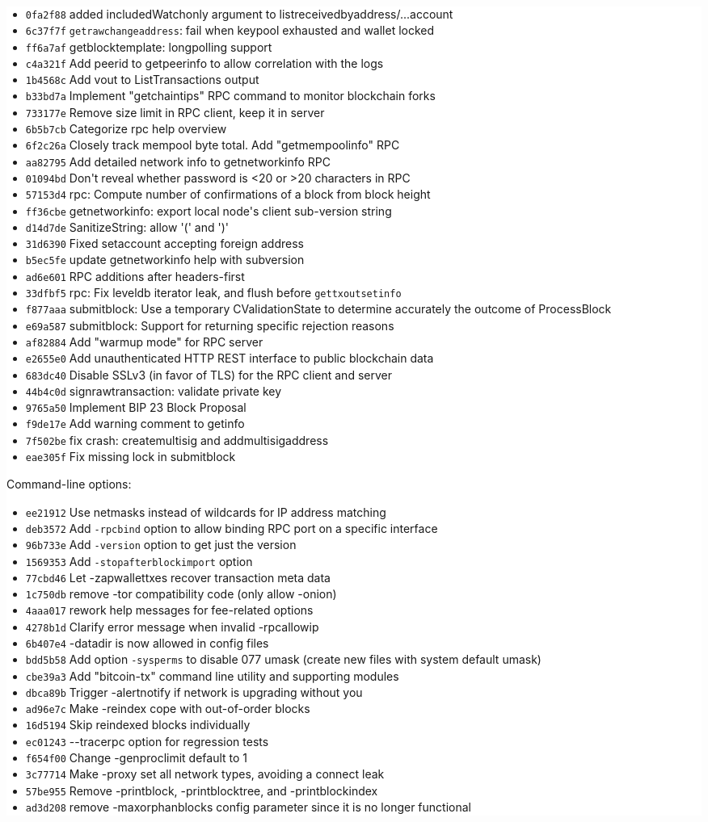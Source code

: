 - `0fa2f88` added includedWatchonly argument to listreceivedbyaddress/...account
- `6c37f7f` `getrawchangeaddress`: fail when keypool exhausted and wallet locked
- `ff6a7af` getblocktemplate: longpolling support
- `c4a321f` Add peerid to getpeerinfo to allow correlation with the logs
- `1b4568c` Add vout to ListTransactions output
- `b33bd7a` Implement "getchaintips" RPC command to monitor blockchain forks
- `733177e` Remove size limit in RPC client, keep it in server
- `6b5b7cb` Categorize rpc help overview
- `6f2c26a` Closely track mempool byte total. Add "getmempoolinfo" RPC
- `aa82795` Add detailed network info to getnetworkinfo RPC
- `01094bd` Don't reveal whether password is <20 or >20 characters in RPC
- `57153d4` rpc: Compute number of confirmations of a block from block height
- `ff36cbe` getnetworkinfo: export local node's client sub-version string
- `d14d7de` SanitizeString: allow '(' and ')'
- `31d6390` Fixed setaccount accepting foreign address
- `b5ec5fe` update getnetworkinfo help with subversion
- `ad6e601` RPC additions after headers-first
- `33dfbf5` rpc: Fix leveldb iterator leak, and flush before `gettxoutsetinfo`
- `f877aaa` submitblock: Use a temporary CValidationState to determine accurately the outcome of ProcessBlock
- `e69a587` submitblock: Support for returning specific rejection reasons
- `af82884` Add "warmup mode" for RPC server
- `e2655e0` Add unauthenticated HTTP REST interface to public blockchain data
- `683dc40` Disable SSLv3 (in favor of TLS) for the RPC client and server
- `44b4c0d` signrawtransaction: validate private key
- `9765a50` Implement BIP 23 Block Proposal
- `f9de17e` Add warning comment to getinfo
- `7f502be` fix crash: createmultisig and addmultisigaddress
- `eae305f` Fix missing lock in submitblock

Command-line options:
- `ee21912` Use netmasks instead of wildcards for IP address matching
- `deb3572` Add `-rpcbind` option to allow binding RPC port on a specific interface
- `96b733e` Add `-version` option to get just the version
- `1569353` Add `-stopafterblockimport` option
- `77cbd46` Let -zapwallettxes recover transaction meta data
- `1c750db` remove -tor compatibility code (only allow -onion)
- `4aaa017` rework help messages for fee-related options
- `4278b1d` Clarify error message when invalid -rpcallowip
- `6b407e4` -datadir is now allowed in config files
- `bdd5b58` Add option `-sysperms` to disable 077 umask (create new files with system default umask)
- `cbe39a3` Add "bitcoin-tx" command line utility and supporting modules
- `dbca89b` Trigger -alertnotify if network is upgrading without you
- `ad96e7c` Make -reindex cope with out-of-order blocks
- `16d5194` Skip reindexed blocks individually
- `ec01243` --tracerpc option for regression tests
- `f654f00` Change -genproclimit default to 1
- `3c77714` Make -proxy set all network types, avoiding a connect leak
- `57be955` Remove -printblock, -printblocktree, and -printblockindex
- `ad3d208` remove -maxorphanblocks config parameter since it is no longer functional

